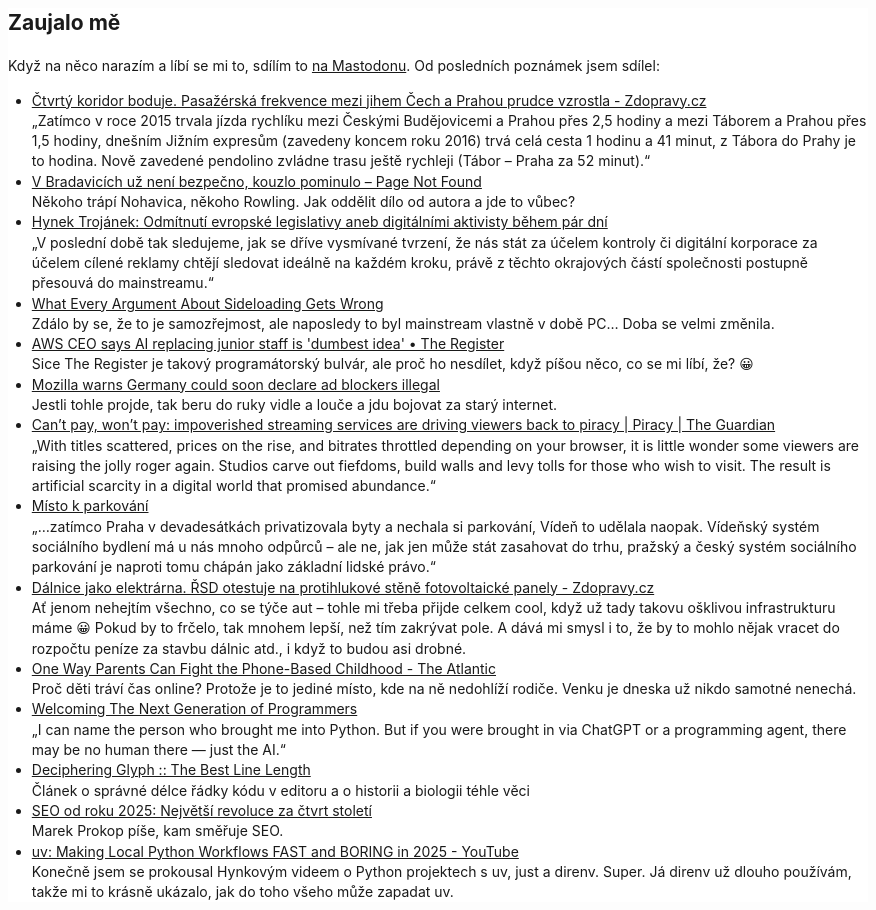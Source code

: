 ## Zaujalo mě

Když na něco narazím a líbí se mi to, sdílím to [na Mastodonu](https://mastodonczech.cz/@honzajavorek).
Od posledních poznámek jsem sdílel:

- [Čtvrtý koridor boduje. Pasažérská frekvence mezi jihem Čech a Prahou prudce vzrostla - Zdopravy.cz](https://zdopravy.cz/ctvrty-koridor-boduje-pasazerska-frekvence-mezi-jihem-cech-a-prahou-prudce-vzrostla-258589/)<br>„Zatímco v roce 2015 trvala jízda rychlíku mezi Českými Budějovicemi a Prahou přes 2,5 hodiny a mezi Táborem a Prahou přes 1,5 hodiny, dnešním Jižním expresům (zavedeny koncem roku 2016) trvá celá cesta 1 hodinu a 41 minut, z Tábora do Prahy je to hodina. Nově zavedené pendolino zvládne trasu ještě rychleji (Tábor – Praha za 52 minut).“
- [V Bradavicích už není bezpečno, kouzlo pominulo – Page Not Found](https://pagenotfound.cz/clanek/v-bradavicich-uz-neni-bezpecno-kouzlo-pominulo)<br>Někoho trápí Nohavica, někoho Rowling. Jak oddělit dílo od autora a jde to vůbec?
- [Hynek Trojánek: Odmítnutí evropské legislativy aneb digitálními aktivisty během pár dní](https://denikreferendum.cz/clanek/237833-odmitnuti-evropske-legislativy-aneb-digitalnimi-aktivisty-behem-par-dni)<br>„V poslední době tak sledujeme, jak se dříve vysmívané tvrzení, že nás stát za účelem kontroly či digitální korporace za účelem cílené reklamy chtějí sledovat ideálně na každém kroku, právě z těchto okrajových částí společnosti postupně přesouvá do mainstreamu.“
- [What Every Argument About Sideloading Gets Wrong](https://hugotunius.se/2025/08/31/what-every-argument-about-sideloading-gets-wrong.html)<br>Zdálo by se, že to je samozřejmost, ale naposledy to byl mainstream vlastně v době PC… Doba se velmi změnila.
- [AWS CEO says AI replacing junior staff is 'dumbest idea' • The Register](https://www.theregister.com/2025/08/21/aws_ceo_entry_level_jobs_opinion/)<br>Sice The Register je takový programátorský bulvár, ale proč ho nesdílet, když píšou něco, co se mi líbí, že? 😀
- [Mozilla warns Germany could soon declare ad blockers illegal](https://www.bleepingcomputer.com/news/legal/mozilla-warns-germany-could-soon-declare-ad-blockers-illegal/)<br>Jestli tohle projde, tak beru do ruky vidle a louče a jdu bojovat za starý internet.
- [Can’t pay, won’t pay: impoverished streaming services are driving viewers back to piracy | Piracy | The Guardian](https://www.theguardian.com/film/2025/aug/14/cant-pay-wont-pay-impoverished-streaming-services-are-driving-viewers-back-to-piracy)<br>„With titles scattered, prices on the rise, and bitrates throttled depending on your browser, it is little wonder some viewers are raising the jolly roger again. Studios carve out fiefdoms, build walls and levy tolls for those who wish to visit. The result is artificial scarcity in a digital world that promised abundance.“
- [Místo k parkování](https://smichovreviewofcities.substack.com/p/misto-k-parkovani)<br>„…zatímco Praha v devadesátkách privatizovala byty a nechala si parkování, Vídeň to udělala naopak. Vídeňský systém sociálního bydlení má u nás mnoho odpůrců – ale ne, jak jen může stát zasahovat do trhu, pražský a český systém sociálního parkování je naproti tomu chápán jako základní lidské právo.“
- [Dálnice jako elektrárna. ŘSD otestuje na protihlukové stěně fotovoltaické panely - Zdopravy.cz](https://zdopravy.cz/dalnice-jako-elektrarna-rsd-otestuje-na-protihlukove-stene-fotovoltaicke-panely-254316/)<br>Ať jenom nehejtím všechno, co se týče aut – tohle mi třeba přijde celkem cool, když už tady takovu ošklivou infrastrukturu máme 😀 Pokud by to frčelo, tak mnohem lepší, než tím zakrývat pole. A dává mi smysl i to, že by to mohlo nějak vracet do rozpočtu peníze za stavbu dálnic atd., i když to budou asi drobné.
- [One Way Parents Can Fight the Phone-Based Childhood - The Atlantic](https://www.theatlantic.com/ideas/archive/2025/08/kids-smartphones-play-freedom/683742/)<br>Proč děti tráví čas online? Protože je to jediné místo, kde na ně nedohlíží rodiče. Venku je dneska už nikdo samotné nenechá.
- [Welcoming The Next Generation of Programmers](https://lucumr.pocoo.org/2025/7/20/the-next-generation/)<br>„I can name the person who brought me into Python. But if you were brought in via ChatGPT or a programming agent, there may be no human there — just the AI.“
- [Deciphering Glyph :: The Best Line Length](https://blog.glyph.im/2025/08/the-best-line-length.html)<br>Článek o správné délce řádky kódu v editoru a o historii a biologii téhle věci
- [SEO od roku 2025: Největší revoluce za čtvrt století](https://www.cesky-hosting.cz/clanky/novinky/seo-od-roku-2025-nejvetsi-revoluce-za-ctvrt-stoleti-1257/)<br>Marek Prokop píše, kam směřuje SEO.
- [uv: Making Local Python Workflows FAST and BORING in 2025 - YouTube](https://www.youtube.com/watch?v=TiBIjouDGuI)<br>Konečně jsem se prokousal Hynkovým videem o Python projektech s uv, just a direnv. Super. Já direnv už dlouho používám, takže mi to krásně ukázalo, jak do toho všeho může zapadat uv.